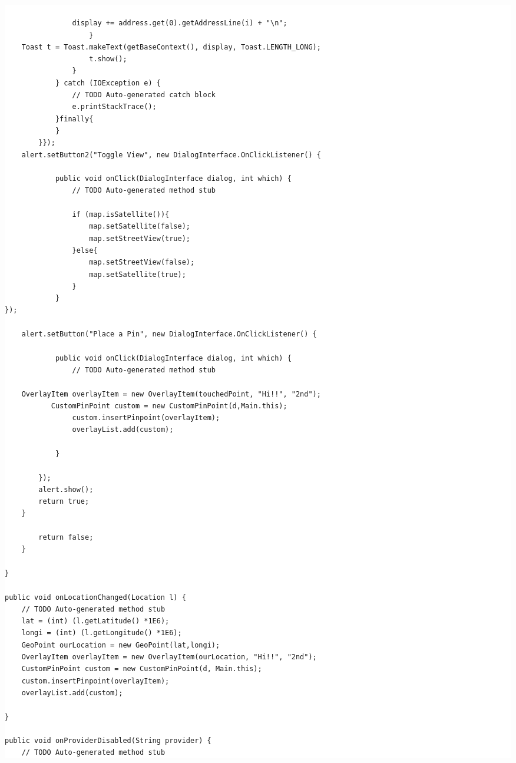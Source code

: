 ```

                display += address.get(0).getAddressLine(i) + "\n";
                    }
    Toast t = Toast.makeText(getBaseContext(), display, Toast.LENGTH_LONG);
                    t.show();
                }
            } catch (IOException e) {
                // TODO Auto-generated catch block
                e.printStackTrace();
            }finally{
            }
        }});
    alert.setButton2("Toggle View", new DialogInterface.OnClickListener() {

            public void onClick(DialogInterface dialog, int which) {
                // TODO Auto-generated method stub

                if (map.isSatellite()){
                    map.setSatellite(false);
                    map.setStreetView(true);
                }else{
                    map.setStreetView(false);
                    map.setSatellite(true);
                }
            }
});

    alert.setButton("Place a Pin", new DialogInterface.OnClickListener() {

            public void onClick(DialogInterface dialog, int which) {
                // TODO Auto-generated method stub

    OverlayItem overlayItem = new OverlayItem(touchedPoint, "Hi!!", "2nd");
           CustomPinPoint custom = new CustomPinPoint(d,Main.this); 
                custom.insertPinpoint(overlayItem);
                overlayList.add(custom);

            }

        });
        alert.show();
        return true;
    }

        return false;
    }

}

public void onLocationChanged(Location l) {
    // TODO Auto-generated method stub
    lat = (int) (l.getLatitude() *1E6);
    longi = (int) (l.getLongitude() *1E6);
    GeoPoint ourLocation = new GeoPoint(lat,longi);
    OverlayItem overlayItem = new OverlayItem(ourLocation, "Hi!!", "2nd");
    CustomPinPoint custom = new CustomPinPoint(d, Main.this);   
    custom.insertPinpoint(overlayItem);
    overlayList.add(custom);

}

public void onProviderDisabled(String provider) {
    // TODO Auto-generated method stub
```